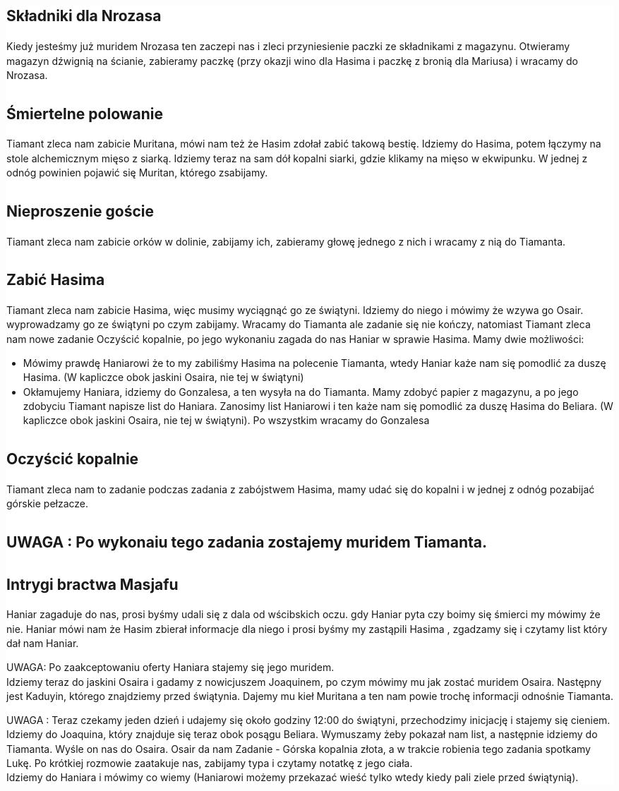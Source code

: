## Składniki dla Nrozasa

Kiedy jesteśmy już muridem Nrozasa ten zaczepi nas i zleci przyniesienie paczki ze składnikami z magazynu. Otwieramy magazyn dźwignią na ścianie, zabieramy paczkę (przy okazji wino dla Hasima i paczkę z bronią dla Mariusa) i wracamy do Nrozasa.

## Śmiertelne polowanie

Tiamant zleca nam zabicie Muritana, mówi nam też że Hasim zdołał zabić takową bestię. Idziemy do Hasima, potem łączymy na stole alchemicznym mięso z siarką. Idziemy teraz na sam dół kopalni siarki, gdzie klikamy na mięso w ekwipunku. W jednej z odnóg powinien pojawić się Muritan, którego zsabijamy.

## Nieproszenie goście

Tiamant zleca nam zabicie orków w dolinie, zabijamy ich, zabieramy głowę jednego z nich i wracamy z nią do Tiamanta.

## Zabić Hasima

Tiamant zleca nam zabicie Hasima, więc musimy wyciągnąć go ze świątyni. Idziemy do niego i mówimy że wzywa go Osair. wyprowadzamy go ze świątyni po czym zabijamy. Wracamy do Tiamanta ale zadanie się nie kończy, natomiast Tiamant zleca nam nowe zadanie Oczyścić kopalnie, po jego wykonaniu zagada do nas Haniar w sprawie Hasima. Mamy dwie możliwości:  
- Mówimy prawdę Haniarowi że to my zabiliśmy Hasima na polecenie Tiamanta, wtedy Haniar każe nam się pomodlić za duszę Hasima. (W kapliczce obok jaskini Osaira, nie tej w świątyni)  
- Okłamujemy Haniara, idziemy do Gonzalesa, a ten wysyła na do Tiamanta. Mamy zdobyć papier z magazynu, a po jego zdobyciu Tiamant napisze list do Haniara. Zanosimy list Haniarowi i ten każe nam się pomodlić za duszę Hasima do Beliara. (W kapliczce obok jaskini Osaira, nie tej w świątyni). Po wszystkim wracamy do Gonzalesa

## Oczyścić kopalnie

Tiamant zleca nam to zadanie podczas zadania z zabójstwem Hasima, mamy udać się do kopalni i w jednej z odnóg pozabijać górskie pełzacze.

## UWAGA : Po wykonaiu tego zadania zostajemy muridem Tiamanta.

## Intrygi bractwa Masjafu

Haniar zagaduje do nas, prosi byśmy udali się z dala od wścibskich oczu. gdy Haniar pyta czy boimy się śmierci my mówimy że nie. Haniar mówi nam że Hasim zbierał informacje dla niego i prosi byśmy my zastąpili Hasima , zgadzamy się i czytamy list który dał nam Haniar.

UWAGA: Po zaakceptowaniu oferty Haniara stajemy się jego muridem.  
Idziemy teraz do jaskini Osaira i gadamy z nowicjuszem Joaquinem, po czym mówimy mu jak zostać muridem Osaira. Następny jest Kaduyin, którego znajdziemy przed świątynia. Dajemy mu kieł Muritana a ten nam powie trochę informacji odnośnie Tiamanta.

UWAGA : Teraz czekamy jeden dzień i udajemy się około godziny 12:00 do świątyni, przechodzimy inicjację i stajemy się cieniem.  
Idziemy do Joaquina, który znajduje się teraz obok posągu Beliara. Wymuszamy żeby pokazał nam list, a następnie idziemy do Tiamanta. Wyśle on nas do Osaira. Osair da nam Zadanie - Górska kopalnia złota, a w trakcie robienia tego zadania spotkamy Lukę. Po krótkiej rozmowie zaatakuje nas, zabijamy typa i czytamy notatkę z jego ciała.  
Idziemy do Haniara i mówimy co wiemy (Haniarowi możemy przekazać wieść tylko wtedy kiedy pali ziele przed świątynią).
